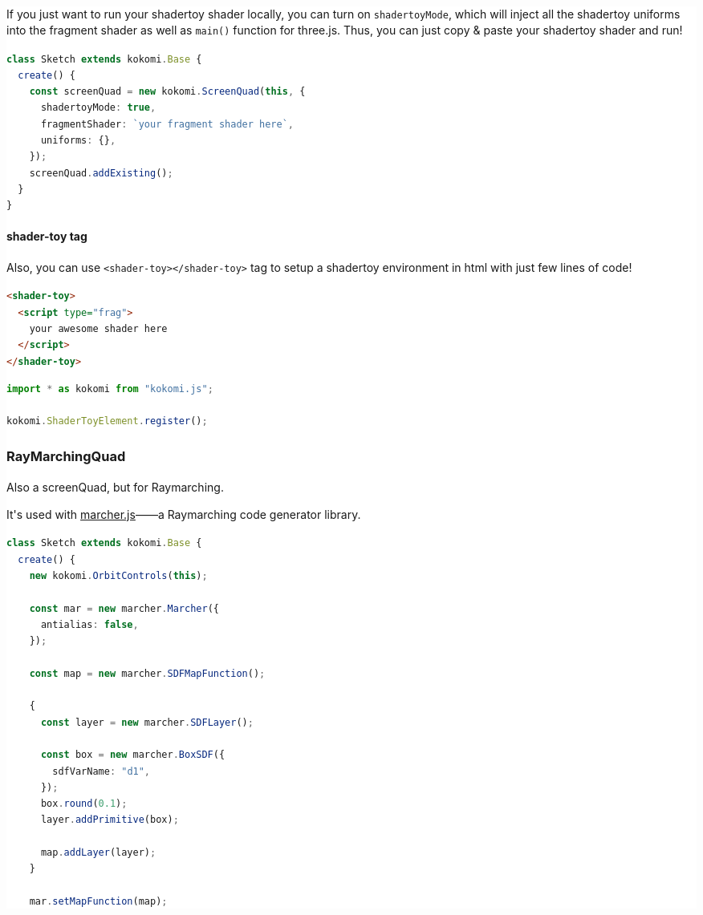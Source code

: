 If you just want to run your shadertoy shader locally, you can turn on `shadertoyMode`, which will inject all the shadertoy uniforms into the fragment shader as well as `main()` function for three.js. Thus, you can just copy & paste your shadertoy shader and run!

```ts
class Sketch extends kokomi.Base {
  create() {
    const screenQuad = new kokomi.ScreenQuad(this, {
      shadertoyMode: true,
      fragmentShader: `your fragment shader here`,
      uniforms: {},
    });
    screenQuad.addExisting();
  }
}
```

#### shader-toy tag

Also, you can use `<shader-toy></shader-toy>` tag to setup a shadertoy environment in html with just few lines of code!

```html
<shader-toy>
  <script type="frag">
    your awesome shader here
  </script>
</shader-toy>
```

```ts
import * as kokomi from "kokomi.js";

kokomi.ShaderToyElement.register();
```

### RayMarchingQuad

Also a screenQuad, but for Raymarching.

It's used with [marcher.js](https://github.com/alphardex/marcher.js)——a Raymarching code generator library.

```ts
class Sketch extends kokomi.Base {
  create() {
    new kokomi.OrbitControls(this);

    const mar = new marcher.Marcher({
      antialias: false,
    });

    const map = new marcher.SDFMapFunction();

    {
      const layer = new marcher.SDFLayer();

      const box = new marcher.BoxSDF({
        sdfVarName: "d1",
      });
      box.round(0.1);
      layer.addPrimitive(box);

      map.addLayer(layer);
    }

    mar.setMapFunction(map);

```